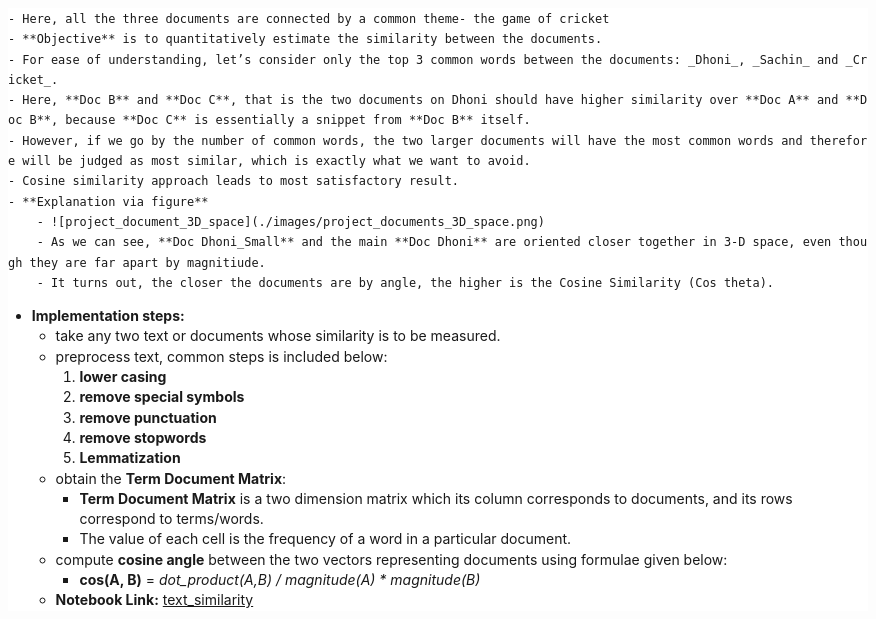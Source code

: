    - Here, all the three documents are connected by a common theme- the game of cricket
    - **Objective** is to quantitatively estimate the similarity between the documents.
    - For ease of understanding, let’s consider only the top 3 common words between the documents: _Dhoni_, _Sachin_ and _Cricket_.
    - Here, **Doc B** and **Doc C**, that is the two documents on Dhoni should have higher similarity over **Doc A** and **Doc B**, because **Doc C** is essentially a snippet from **Doc B** itself.
    - However, if we go by the number of common words, the two larger documents will have the most common words and therefore will be judged as most similar, which is exactly what we want to avoid.
    - Cosine similarity approach leads to most satisfactory result.
    - **Explanation via figure**
        - ![project_document_3D_space](./images/project_documents_3D_space.png)
        - As we can see, **Doc Dhoni_Small** and the main **Doc Dhoni** are oriented closer together in 3-D space, even though they are far apart by magnitiude.
        - It turns out, the closer the documents are by angle, the higher is the Cosine Similarity (Cos theta).
- **Implementation steps:**
    - take any two text or documents whose similarity is to be measured.
    - preprocess text, common steps is included below:
        1. **lower casing**
        2. **remove special symbols**
        3. **remove punctuation**
        4. **remove stopwords**
        5. **Lemmatization**
    - obtain the **Term Document Matrix**:
        - **Term Document Matrix** is a two dimension matrix which its column corresponds to documents, and its rows correspond to terms/words. 
        - The value of each cell is the frequency of a word in a particular document.
    - compute **cosine angle** between the two vectors representing documents using formulae given below:
        - **cos(A, B)** = _dot_product(A,B) / magnitude(A) * magnitude(B)_
    - **Notebook Link:** [text_similarity](https://repo.ekbana.info/MLBatchDecember2020/NLP/anish/blob/text_similarity/text_similarity_jaccard_cosine.ipynb)
